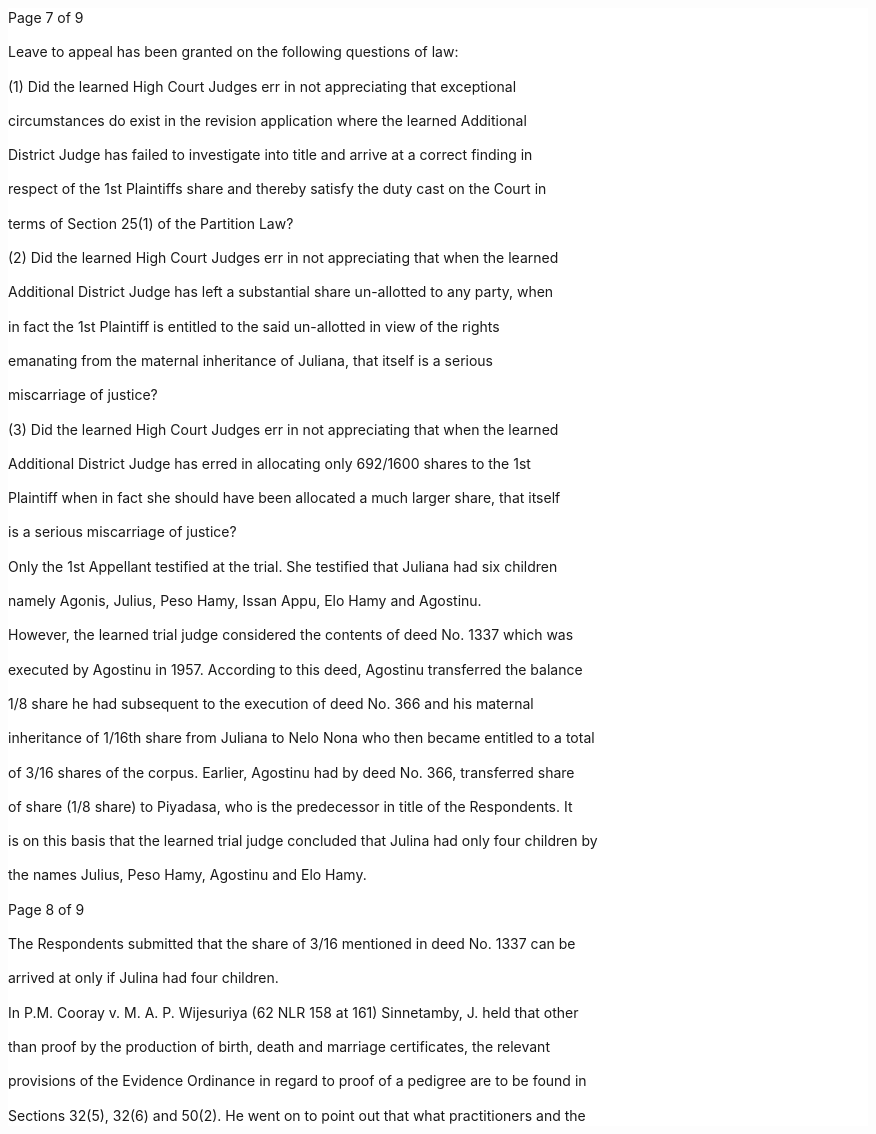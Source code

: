 Page 7 of 9

Leave to appeal has been granted on the following questions of law:

(1) Did the learned High Court Judges err in not appreciating that exceptional

circumstances do exist in the revision application where the learned Additional

District Judge has failed to investigate into title and arrive at a correct finding in

respect of the 1st Plaintiffs share and thereby satisfy the duty cast on the Court in

terms of Section 25(1) of the Partition Law?

(2) Did the learned High Court Judges err in not appreciating that when the learned

Additional District Judge has left a substantial share un-allotted to any party, when

in fact the 1st Plaintiff is entitled to the said un-allotted in view of the rights

emanating from the maternal inheritance of Juliana, that itself is a serious

miscarriage of justice?

(3) Did the learned High Court Judges err in not appreciating that when the learned

Additional District Judge has erred in allocating only 692/1600 shares to the 1st

Plaintiff when in fact she should have been allocated a much larger share, that itself

is a serious miscarriage of justice?

Only the 1st Appellant testified at the trial. She testified that Juliana had six children

namely Agonis, Julius, Peso Hamy, Issan Appu, Elo Hamy and Agostinu.

However, the learned trial judge considered the contents of deed No. 1337 which was

executed by Agostinu in 1957. According to this deed, Agostinu transferred the balance

1/8 share he had subsequent to the execution of deed No. 366 and his maternal

inheritance of 1/16th share from Juliana to Nelo Nona who then became entitled to a total

of 3/16 shares of the corpus. Earlier, Agostinu had by deed No. 366, transferred share

of share (1/8 share) to Piyadasa, who is the predecessor in title of the Respondents. It

is on this basis that the learned trial judge concluded that Julina had only four children by

the names Julius, Peso Hamy, Agostinu and Elo Hamy.

Page 8 of 9

The Respondents submitted that the share of 3/16 mentioned in deed No. 1337 can be

arrived at only if Julina had four children.

In P.M. Cooray v. M. A. P. Wijesuriya (62 NLR 158 at 161) Sinnetamby, J. held that other

than proof by the production of birth, death and marriage certificates, the relevant

provisions of the Evidence Ordinance in regard to proof of a pedigree are to be found in

Sections 32(5), 32(6) and 50(2). He went on to point out that what practitioners and the
